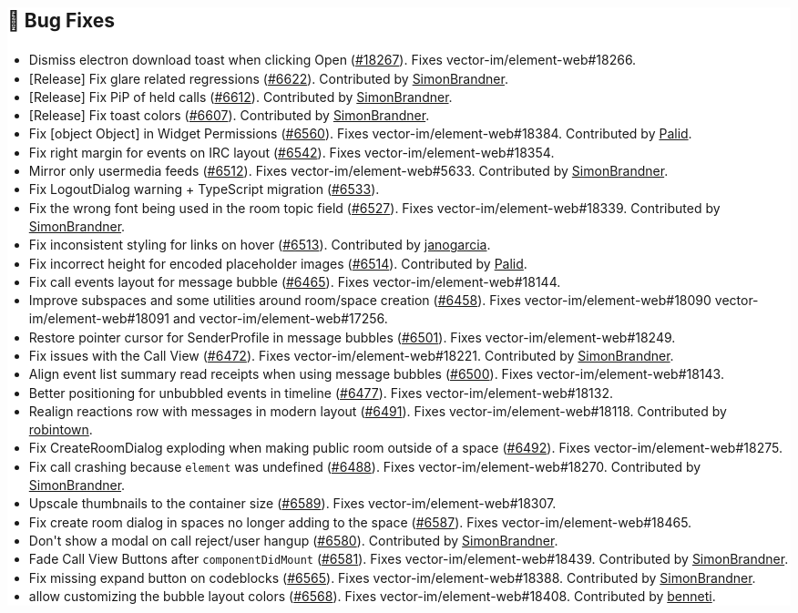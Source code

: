 ## 🐛 Bug Fixes
 * Dismiss electron download toast when clicking Open ([\#18267](https://github.com/vector-im/element-web/pull/18267)). Fixes vector-im/element-web#18266.
 * [Release] Fix glare related regressions ([\#6622](https://github.com/matrix-org/matrix-react-sdk/pull/6622)). Contributed by [SimonBrandner](https://github.com/SimonBrandner).
 * [Release] Fix PiP of held calls ([\#6612](https://github.com/matrix-org/matrix-react-sdk/pull/6612)). Contributed by [SimonBrandner](https://github.com/SimonBrandner).
 * [Release] Fix toast colors ([\#6607](https://github.com/matrix-org/matrix-react-sdk/pull/6607)). Contributed by [SimonBrandner](https://github.com/SimonBrandner).
 * Fix [object Object] in Widget Permissions ([\#6560](https://github.com/matrix-org/matrix-react-sdk/pull/6560)). Fixes vector-im/element-web#18384. Contributed by [Palid](https://github.com/Palid).
 * Fix right margin for events on IRC layout ([\#6542](https://github.com/matrix-org/matrix-react-sdk/pull/6542)). Fixes vector-im/element-web#18354.
 * Mirror only usermedia feeds ([\#6512](https://github.com/matrix-org/matrix-react-sdk/pull/6512)). Fixes vector-im/element-web#5633. Contributed by [SimonBrandner](https://github.com/SimonBrandner).
 * Fix LogoutDialog warning + TypeScript migration ([\#6533](https://github.com/matrix-org/matrix-react-sdk/pull/6533)).
 * Fix the wrong font being used in the room topic field ([\#6527](https://github.com/matrix-org/matrix-react-sdk/pull/6527)). Fixes vector-im/element-web#18339. Contributed by [SimonBrandner](https://github.com/SimonBrandner).
 * Fix inconsistent styling for links on hover ([\#6513](https://github.com/matrix-org/matrix-react-sdk/pull/6513)). Contributed by [janogarcia](https://github.com/janogarcia).
 * Fix incorrect height for encoded placeholder images ([\#6514](https://github.com/matrix-org/matrix-react-sdk/pull/6514)). Contributed by [Palid](https://github.com/Palid).
 * Fix call events layout for message bubble ([\#6465](https://github.com/matrix-org/matrix-react-sdk/pull/6465)). Fixes vector-im/element-web#18144.
 * Improve subspaces and some utilities around room/space creation ([\#6458](https://github.com/matrix-org/matrix-react-sdk/pull/6458)). Fixes vector-im/element-web#18090 vector-im/element-web#18091 and vector-im/element-web#17256.
 * Restore pointer cursor for SenderProfile in message bubbles ([\#6501](https://github.com/matrix-org/matrix-react-sdk/pull/6501)). Fixes vector-im/element-web#18249.
 * Fix issues with the Call View ([\#6472](https://github.com/matrix-org/matrix-react-sdk/pull/6472)). Fixes vector-im/element-web#18221. Contributed by [SimonBrandner](https://github.com/SimonBrandner).
 * Align event list summary read receipts when using message bubbles ([\#6500](https://github.com/matrix-org/matrix-react-sdk/pull/6500)). Fixes vector-im/element-web#18143.
 * Better positioning for unbubbled events in timeline ([\#6477](https://github.com/matrix-org/matrix-react-sdk/pull/6477)). Fixes vector-im/element-web#18132.
 * Realign reactions row with messages in modern layout ([\#6491](https://github.com/matrix-org/matrix-react-sdk/pull/6491)). Fixes vector-im/element-web#18118. Contributed by [robintown](https://github.com/robintown).
 * Fix CreateRoomDialog exploding when making public room outside of a space ([\#6492](https://github.com/matrix-org/matrix-react-sdk/pull/6492)). Fixes vector-im/element-web#18275.
 * Fix call crashing because `element` was undefined ([\#6488](https://github.com/matrix-org/matrix-react-sdk/pull/6488)). Fixes vector-im/element-web#18270. Contributed by [SimonBrandner](https://github.com/SimonBrandner).
 * Upscale thumbnails to the container size ([\#6589](https://github.com/matrix-org/matrix-react-sdk/pull/6589)). Fixes vector-im/element-web#18307.
 * Fix create room dialog in spaces no longer adding to the space ([\#6587](https://github.com/matrix-org/matrix-react-sdk/pull/6587)). Fixes vector-im/element-web#18465.
 * Don't show a modal on call reject/user hangup ([\#6580](https://github.com/matrix-org/matrix-react-sdk/pull/6580)). Contributed by [SimonBrandner](https://github.com/SimonBrandner).
 * Fade Call View Buttons after `componentDidMount` ([\#6581](https://github.com/matrix-org/matrix-react-sdk/pull/6581)). Fixes vector-im/element-web#18439. Contributed by [SimonBrandner](https://github.com/SimonBrandner).
 * Fix missing expand button on codeblocks ([\#6565](https://github.com/matrix-org/matrix-react-sdk/pull/6565)). Fixes vector-im/element-web#18388. Contributed by [SimonBrandner](https://github.com/SimonBrandner).
 * allow customizing the bubble layout colors ([\#6568](https://github.com/matrix-org/matrix-react-sdk/pull/6568)). Fixes vector-im/element-web#18408. Contributed by [benneti](https://github.com/benneti).
